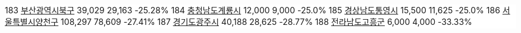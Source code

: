   <tr class="item">
    <td>183</td>
    <td><a href="/apt/부산광역시북구">부산광역시북구</a></td>
    <td>39,029</td>
    <td>29,163</td>
    <td>-25.28%</td>
  </tr>

  <tr class="item">
    <td>184</td>
    <td><a href="/apt/충청남도계룡시">충청남도계룡시</a></td>
    <td>12,000</td>
    <td>9,000</td>
    <td>-25.0%</td>
  </tr>

  <tr class="item">
    <td>185</td>
    <td><a href="/apt/경상남도통영시">경상남도통영시</a></td>
    <td>15,500</td>
    <td>11,625</td>
    <td>-25.0%</td>
  </tr>

  <tr class="item">
    <td>186</td>
    <td><a href="/apt/서울특별시양천구">서울특별시양천구</a></td>
    <td>108,297</td>
    <td>78,609</td>
    <td>-27.41%</td>
  </tr>

  <tr class="item">
    <td>187</td>
    <td><a href="/apt/경기도광주시">경기도광주시</a></td>
    <td>40,188</td>
    <td>28,625</td>
    <td>-28.77%</td>
  </tr>

  <tr class="item">
    <td>188</td>
    <td><a href="/apt/전라남도고흥군">전라남도고흥군</a></td>
    <td>6,000</td>
    <td>4,000</td>
    <td>-33.33%</td>
  </tr>

  <tr>
      <script async src="https://pagead2.googlesyndication.com/pagead/js/adsbygoogle.js?client=ca-pub-3485438051770037"
          crossorigin="anonymous"></script>
      <ins class="adsbygoogle"
          style="display:block"
          data-ad-format="fluid"
          data-ad-layout-key="-fb+5w+4e-db+86"
          data-ad-client="ca-pub-3485438051770037"
          data-ad-slot="1827090281"></ins>
      <script>
          (adsbygoogle = window.adsbygoogle || []).push({});
      </script>
  </tr>

</table>
